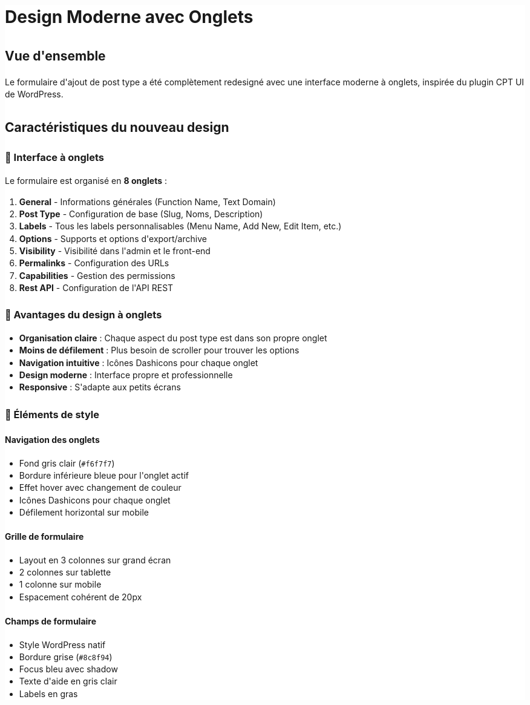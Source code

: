 # Design Moderne avec Onglets

## Vue d'ensemble

Le formulaire d'ajout de post type a été complètement redesigné avec une interface moderne à onglets, inspirée du plugin CPT UI de WordPress.

## Caractéristiques du nouveau design

### 🎨 Interface à onglets

Le formulaire est organisé en **8 onglets** :

1. **General** - Informations générales (Function Name, Text Domain)
2. **Post Type** - Configuration de base (Slug, Noms, Description)
3. **Labels** - Tous les labels personnalisables (Menu Name, Add New, Edit Item, etc.)
4. **Options** - Supports et options d'export/archive
5. **Visibility** - Visibilité dans l'admin et le front-end
6. **Permalinks** - Configuration des URLs
7. **Capabilities** - Gestion des permissions
8. **Rest API** - Configuration de l'API REST

### 🎯 Avantages du design à onglets

- **Organisation claire** : Chaque aspect du post type est dans son propre onglet
- **Moins de défilement** : Plus besoin de scroller pour trouver les options
- **Navigation intuitive** : Icônes Dashicons pour chaque onglet
- **Design moderne** : Interface propre et professionnelle
- **Responsive** : S'adapte aux petits écrans

### 🎨 Éléments de style

#### Navigation des onglets
- Fond gris clair (`#f6f7f7`)
- Bordure inférieure bleue pour l'onglet actif
- Effet hover avec changement de couleur
- Icônes Dashicons pour chaque onglet
- Défilement horizontal sur mobile

#### Grille de formulaire
- Layout en 3 colonnes sur grand écran
- 2 colonnes sur tablette
- 1 colonne sur mobile
- Espacement cohérent de 20px

#### Champs de formulaire
- Style WordPress natif
- Bordure grise (`#8c8f94`)
- Focus bleu avec shadow
- Texte d'aide en gris clair
- Labels en gras
